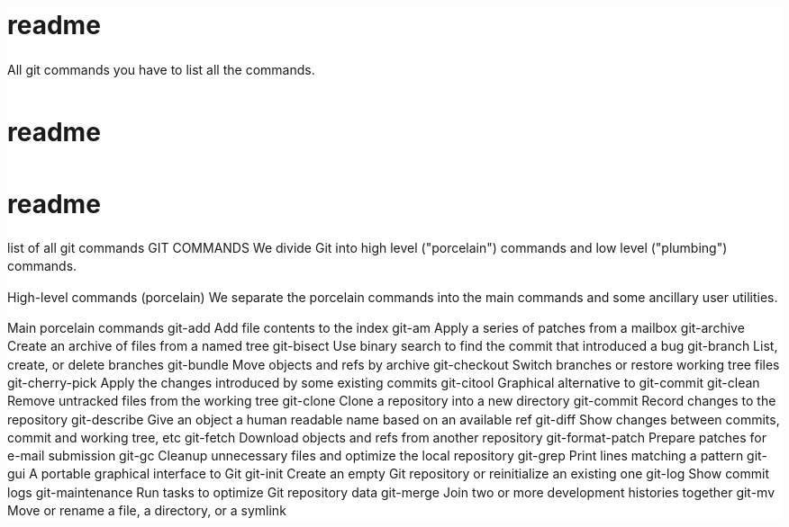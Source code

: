 # readme
 All git commands you have to list all the commands.
# readme
# readme
list of all git commands
GIT COMMANDS
We divide Git into high level ("porcelain") commands and low level ("plumbing") commands.

High-level commands (porcelain)
We separate the porcelain commands into the main commands and some ancillary user utilities.

Main porcelain commands
git-add
Add file contents to the index
git-am
Apply a series of patches from a mailbox
git-archive
Create an archive of files from a named tree
git-bisect
Use binary search to find the commit that introduced a bug
git-branch
List, create, or delete branches
git-bundle
Move objects and refs by archive
git-checkout
Switch branches or restore working tree files
git-cherry-pick
Apply the changes introduced by some existing commits
git-citool
Graphical alternative to git-commit
git-clean
Remove untracked files from the working tree
git-clone
Clone a repository into a new directory
git-commit
Record changes to the repository
git-describe
Give an object a human readable name based on an available ref
git-diff
Show changes between commits, commit and working tree, etc
git-fetch
Download objects and refs from another repository
git-format-patch
Prepare patches for e-mail submission
git-gc
Cleanup unnecessary files and optimize the local repository
git-grep
Print lines matching a pattern
git-gui
A portable graphical interface to Git
git-init
Create an empty Git repository or reinitialize an existing one
git-log
Show commit logs
git-maintenance
Run tasks to optimize Git repository data
git-merge
Join two or more development histories together
git-mv
Move or rename a file, a directory, or a symlink